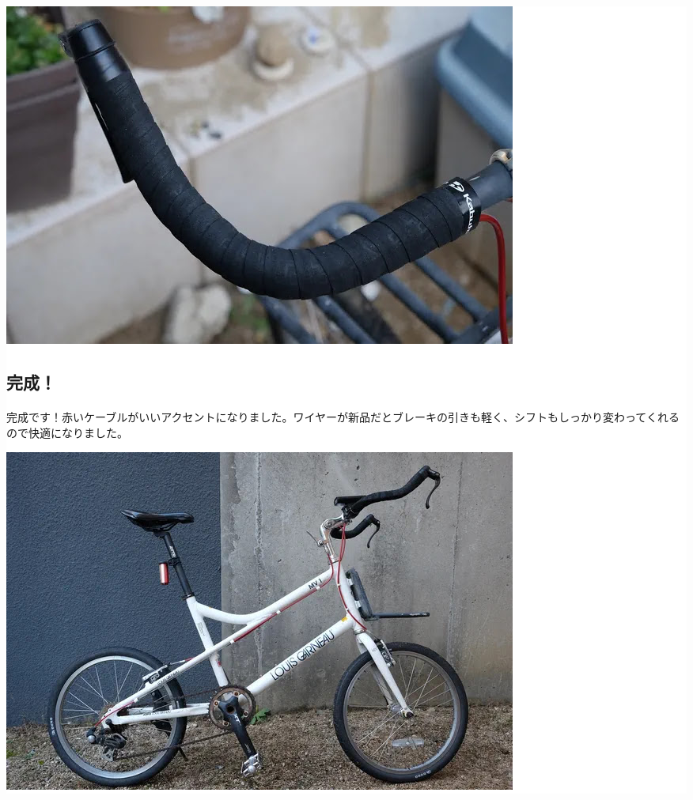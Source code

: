 ![ハンドル全体](./images/41.webp)

## 完成！

完成です！赤いケーブルがいいアクセントになりました。ワイヤーが新品だとブレーキの引きも軽く、シフトもしっかり変わってくれるので快適になりました。

![ワイヤー一式交換後のLGS-MV1](./images/42.webp)
